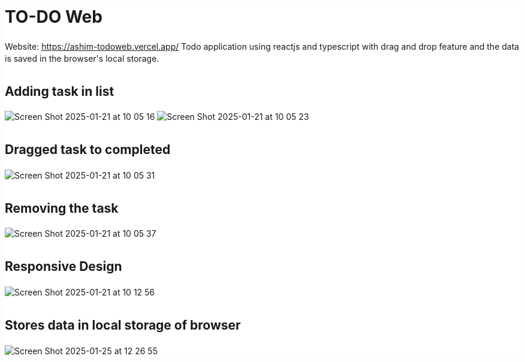 # **TO-DO Web** 
Website: https://ashim-todoweb.vercel.app/
Todo application using reactjs and typescript with drag and drop feature and the data is saved in the browser's local storage.

## **Adding task in list**
<img width="1124" alt="Screen Shot 2025-01-21 at 10 05 16" src="https://github.com/user-attachments/assets/f3abd9a0-6689-4d74-941d-781b254c10bb" />

<img width="1124" alt="Screen Shot 2025-01-21 at 10 05 23" src="https://github.com/user-attachments/assets/39d4f35d-b88e-417d-980b-5777370a7e95" />


## **Dragged task to completed**
<img width="1124" alt="Screen Shot 2025-01-21 at 10 05 31" src="https://github.com/user-attachments/assets/4d4a694f-7b1c-4920-8dbc-9bc14d846d54" />

## **Removing the task**
<img width="1124" alt="Screen Shot 2025-01-21 at 10 05 37" src="https://github.com/user-attachments/assets/e63a488a-5729-40f7-9055-f5db2681c421" />

## **Responsive Design**
<img width="450" alt="Screen Shot 2025-01-21 at 10 12 56" src="https://github.com/user-attachments/assets/299bb93b-df33-4916-9bbe-a1b79e1df565" />

## **Stores data in local storage of browser**
<img width="1190" alt="Screen Shot 2025-01-25 at 12 26 55" src="https://github.com/user-attachments/assets/dbfd1f45-7323-4ce1-a36d-20ee12f82a6f" />

